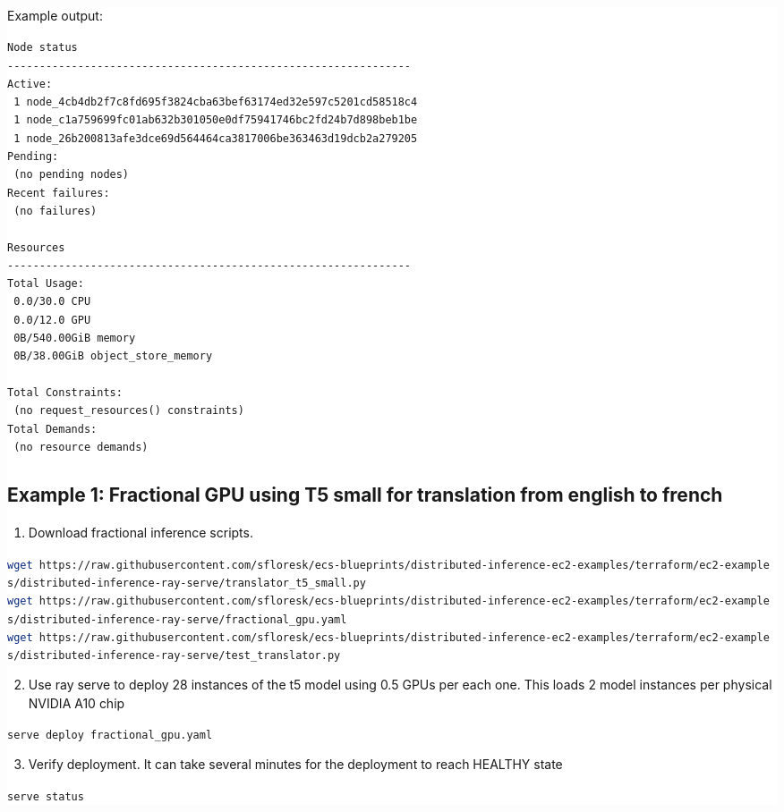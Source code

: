 Example output:

```======== Autoscaler status: (...) ========
Node status
---------------------------------------------------------------
Active:
 1 node_4cb4db2f7c8fd695f3824cba63bef63174ed32e597c5201cd58518c4
 1 node_c1a759699fc01ab632b301050e0df75941746bc2fd24b7d898beb1be
 1 node_26b200813afe3dce69d564464ca3817006be363463d19dcb2a279205
Pending:
 (no pending nodes)
Recent failures:
 (no failures)

Resources
---------------------------------------------------------------
Total Usage:
 0.0/30.0 CPU
 0.0/12.0 GPU
 0B/540.00GiB memory
 0B/38.00GiB object_store_memory

Total Constraints:
 (no request_resources() constraints)
Total Demands:
 (no resource demands)

```

## Example 1: Fractional GPU using T5 small for translation from english to french

1. Download fractional inference scripts. 

```bash
wget https://raw.githubusercontent.com/sfloresk/ecs-blueprints/distributed-inference-ec2-examples/terraform/ec2-examples/distributed-inference-ray-serve/translator_t5_small.py
wget https://raw.githubusercontent.com/sfloresk/ecs-blueprints/distributed-inference-ec2-examples/terraform/ec2-examples/distributed-inference-ray-serve/fractional_gpu.yaml
wget https://raw.githubusercontent.com/sfloresk/ecs-blueprints/distributed-inference-ec2-examples/terraform/ec2-examples/distributed-inference-ray-serve/test_translator.py
```

2. Use ray serve to deploy 28 instances of the t5 model using 0.5 GPUs per each one. This loads 2 model instances per physical NVIDIA A10 chip

```bash
serve deploy fractional_gpu.yaml
```

3. Verify deployment. It can take several minutes for the deployment to reach HEALTHY state

```bash
serve status
```
